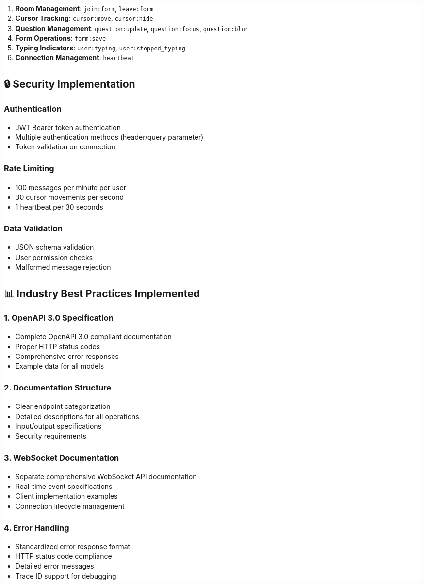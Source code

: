1. **Room Management**: `join:form`, `leave:form`
2. **Cursor Tracking**: `cursor:move`, `cursor:hide`
3. **Question Management**: `question:update`, `question:focus`, `question:blur`
4. **Form Operations**: `form:save`
5. **Typing Indicators**: `user:typing`, `user:stopped_typing`
6. **Connection Management**: `heartbeat`

## 🔒 Security Implementation

### Authentication
- JWT Bearer token authentication
- Multiple authentication methods (header/query parameter)
- Token validation on connection

### Rate Limiting
- 100 messages per minute per user
- 30 cursor movements per second
- 1 heartbeat per 30 seconds

### Data Validation
- JSON schema validation
- User permission checks
- Malformed message rejection

## 📊 Industry Best Practices Implemented

### 1. OpenAPI 3.0 Specification
- Complete OpenAPI 3.0 compliant documentation
- Proper HTTP status codes
- Comprehensive error responses
- Example data for all models

### 2. Documentation Structure
- Clear endpoint categorization
- Detailed descriptions for all operations
- Input/output specifications
- Security requirements

### 3. WebSocket Documentation
- Separate comprehensive WebSocket API documentation
- Real-time event specifications
- Client implementation examples
- Connection lifecycle management

### 4. Error Handling
- Standardized error response format
- HTTP status code compliance
- Detailed error messages
- Trace ID support for debugging
